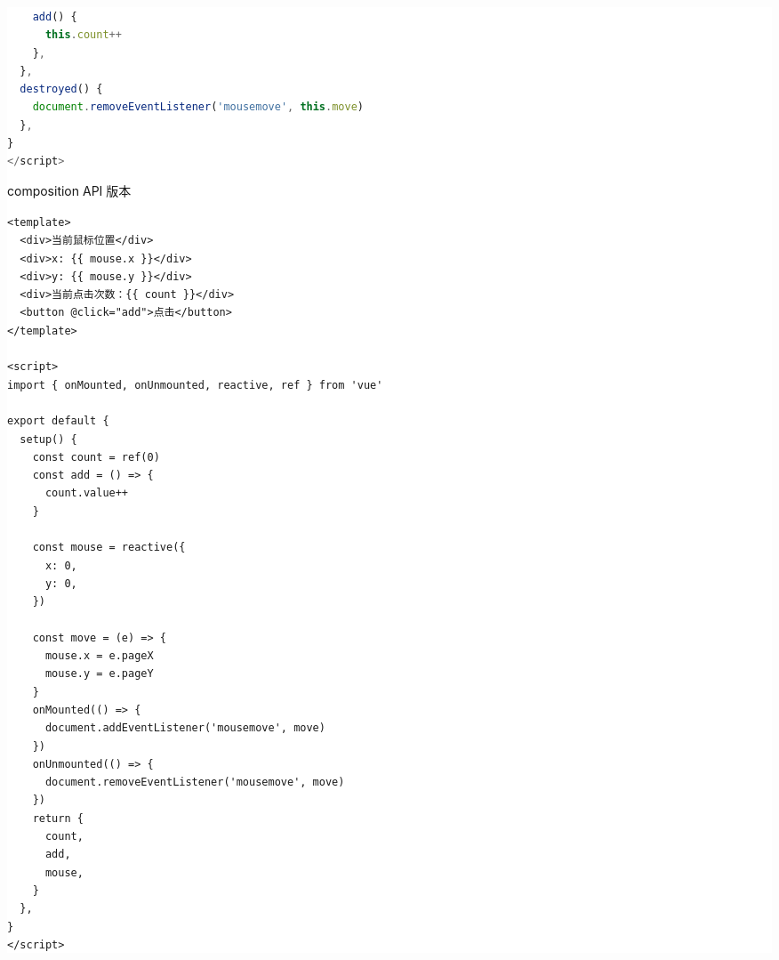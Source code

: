 ```jsx
    add() {
      this.count++
    },
  },
  destroyed() {
    document.removeEventListener('mousemove', this.move)
  },
}
</script>

```

composition API 版本

```vue
<template>
  <div>当前鼠标位置</div>
  <div>x: {{ mouse.x }}</div>
  <div>y: {{ mouse.y }}</div>
  <div>当前点击次数：{{ count }}</div>
  <button @click="add">点击</button>
</template>

<script>
import { onMounted, onUnmounted, reactive, ref } from 'vue'

export default {
  setup() {
    const count = ref(0)
    const add = () => {
      count.value++
    }

    const mouse = reactive({
      x: 0,
      y: 0,
    })

    const move = (e) => {
      mouse.x = e.pageX
      mouse.y = e.pageY
    }
    onMounted(() => {
      document.addEventListener('mousemove', move)
    })
    onUnmounted(() => {
      document.removeEventListener('mousemove', move)
    })
    return {
      count,
      add,
      mouse,
    }
  },
}
</script>

```
